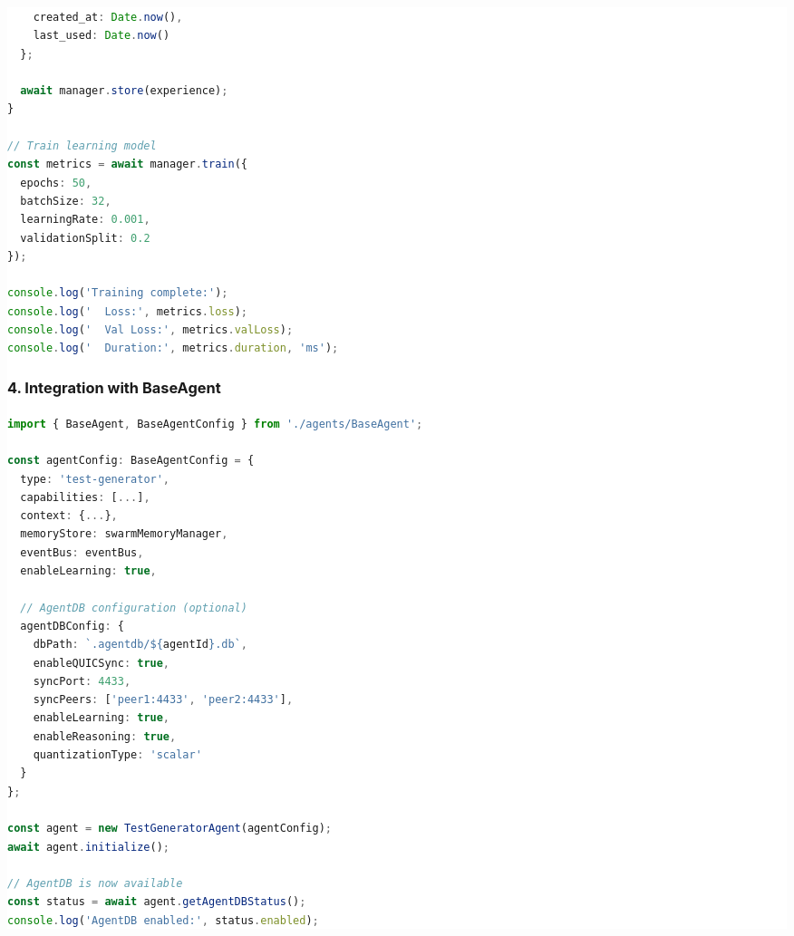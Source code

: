 ```typescript
    created_at: Date.now(),
    last_used: Date.now()
  };

  await manager.store(experience);
}

// Train learning model
const metrics = await manager.train({
  epochs: 50,
  batchSize: 32,
  learningRate: 0.001,
  validationSplit: 0.2
});

console.log('Training complete:');
console.log('  Loss:', metrics.loss);
console.log('  Val Loss:', metrics.valLoss);
console.log('  Duration:', metrics.duration, 'ms');
```

### 4. Integration with BaseAgent

```typescript
import { BaseAgent, BaseAgentConfig } from './agents/BaseAgent';

const agentConfig: BaseAgentConfig = {
  type: 'test-generator',
  capabilities: [...],
  context: {...},
  memoryStore: swarmMemoryManager,
  eventBus: eventBus,
  enableLearning: true,

  // AgentDB configuration (optional)
  agentDBConfig: {
    dbPath: `.agentdb/${agentId}.db`,
    enableQUICSync: true,
    syncPort: 4433,
    syncPeers: ['peer1:4433', 'peer2:4433'],
    enableLearning: true,
    enableReasoning: true,
    quantizationType: 'scalar'
  }
};

const agent = new TestGeneratorAgent(agentConfig);
await agent.initialize();

// AgentDB is now available
const status = await agent.getAgentDBStatus();
console.log('AgentDB enabled:', status.enabled);
```
